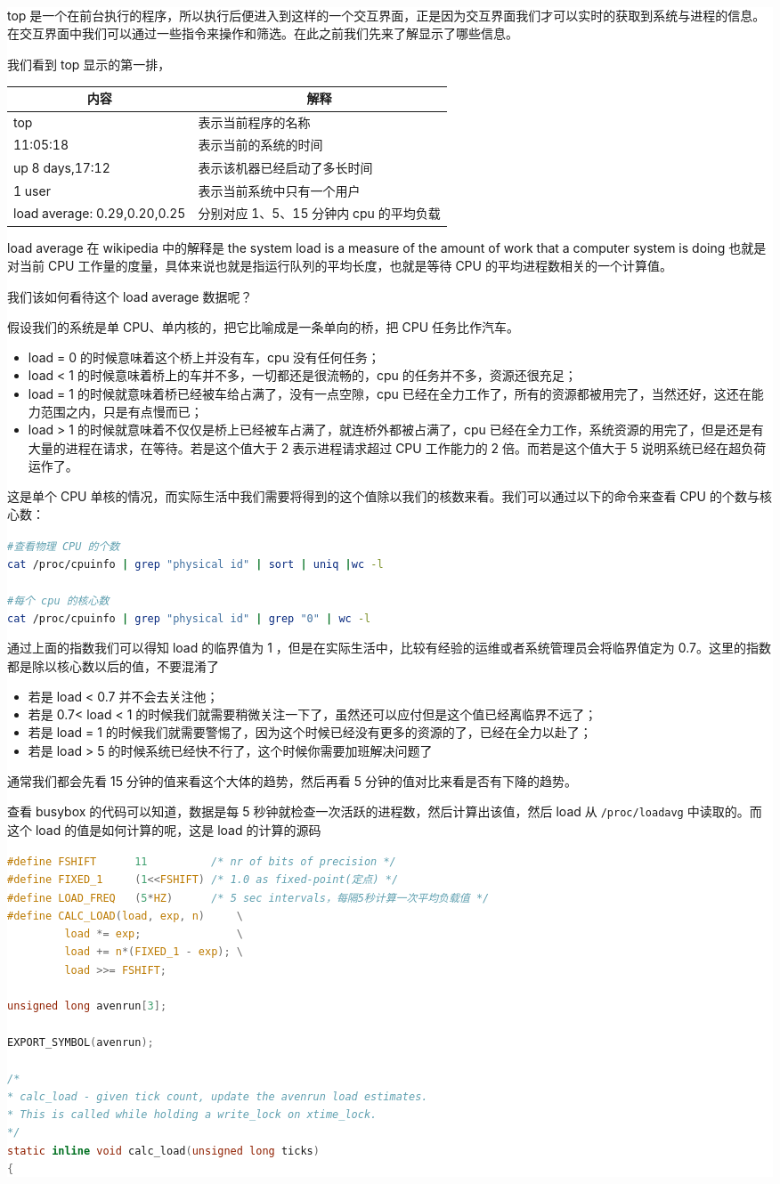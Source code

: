 top 是一个在前台执行的程序，所以执行后便进入到这样的一个交互界面，正是因为交互界面我们才可以实时的获取到系统与进程的信息。在交互界面中我们可以通过一些指令来操作和筛选。在此之前我们先来了解显示了哪些信息。

我们看到 top 显示的第一排，

| 内容                         | 解释                                    |
| ---------------------------- | --------------------------------------- |
| top                          | 表示当前程序的名称                      |
| 11:05:18                     | 表示当前的系统的时间                    |
| up 8 days,17:12              | 表示该机器已经启动了多长时间            |
| 1 user                       | 表示当前系统中只有一个用户              |
| load average: 0.29,0.20,0.25 | 分别对应 1、5、15 分钟内 cpu 的平均负载 |

load average 在 wikipedia 中的解释是 the system load is a measure of the amount of work that a computer system is doing 也就是对当前 CPU 工作量的度量，具体来说也就是指运行队列的平均长度，也就是等待 CPU 的平均进程数相关的一个计算值。

我们该如何看待这个 load average 数据呢？

假设我们的系统是单 CPU、单内核的，把它比喻成是一条单向的桥，把 CPU 任务比作汽车。

- load = 0 的时候意味着这个桥上并没有车，cpu 没有任何任务；
- load < 1 的时候意味着桥上的车并不多，一切都还是很流畅的，cpu 的任务并不多，资源还很充足；
- load = 1 的时候就意味着桥已经被车给占满了，没有一点空隙，cpu 已经在全力工作了，所有的资源都被用完了，当然还好，这还在能力范围之内，只是有点慢而已；
- load > 1 的时候就意味着不仅仅是桥上已经被车占满了，就连桥外都被占满了，cpu 已经在全力工作，系统资源的用完了，但是还是有大量的进程在请求，在等待。若是这个值大于 2 表示进程请求超过 CPU 工作能力的 2 倍。而若是这个值大于 5 说明系统已经在超负荷运作了。

这是单个 CPU 单核的情况，而实际生活中我们需要将得到的这个值除以我们的核数来看。我们可以通过以下的命令来查看 CPU 的个数与核心数：

```bash
#查看物理 CPU 的个数
cat /proc/cpuinfo | grep "physical id" | sort | uniq |wc -l

#每个 cpu 的核心数
cat /proc/cpuinfo | grep "physical id" | grep "0" | wc -l
```

通过上面的指数我们可以得知 load 的临界值为 1 ，但是在实际生活中，比较有经验的运维或者系统管理员会将临界值定为 0.7。这里的指数都是除以核心数以后的值，不要混淆了

- 若是 load < 0.7 并不会去关注他；
- 若是 0.7< load < 1 的时候我们就需要稍微关注一下了，虽然还可以应付但是这个值已经离临界不远了；
- 若是 load = 1 的时候我们就需要警惕了，因为这个时候已经没有更多的资源的了，已经在全力以赴了；
- 若是 load > 5 的时候系统已经快不行了，这个时候你需要加班解决问题了

通常我们都会先看 15 分钟的值来看这个大体的趋势，然后再看 5 分钟的值对比来看是否有下降的趋势。

查看 busybox 的代码可以知道，数据是每 5 秒钟就检查一次活跃的进程数，然后计算出该值，然后 load 从 `/proc/loadavg` 中读取的。而这个 load 的值是如何计算的呢，这是 load 的计算的源码

```c
#define FSHIFT      11          /* nr of bits of precision */
#define FIXED_1     (1<<FSHIFT) /* 1.0 as fixed-point(定点) */
#define LOAD_FREQ   (5*HZ)      /* 5 sec intervals，每隔5秒计算一次平均负载值 */
#define CALC_LOAD(load, exp, n)     \
         load *= exp;               \
         load += n*(FIXED_1 - exp); \
         load >>= FSHIFT;

unsigned long avenrun[3];

EXPORT_SYMBOL(avenrun);

/*
* calc_load - given tick count, update the avenrun load estimates.
* This is called while holding a write_lock on xtime_lock.
*/
static inline void calc_load(unsigned long ticks)
{
```